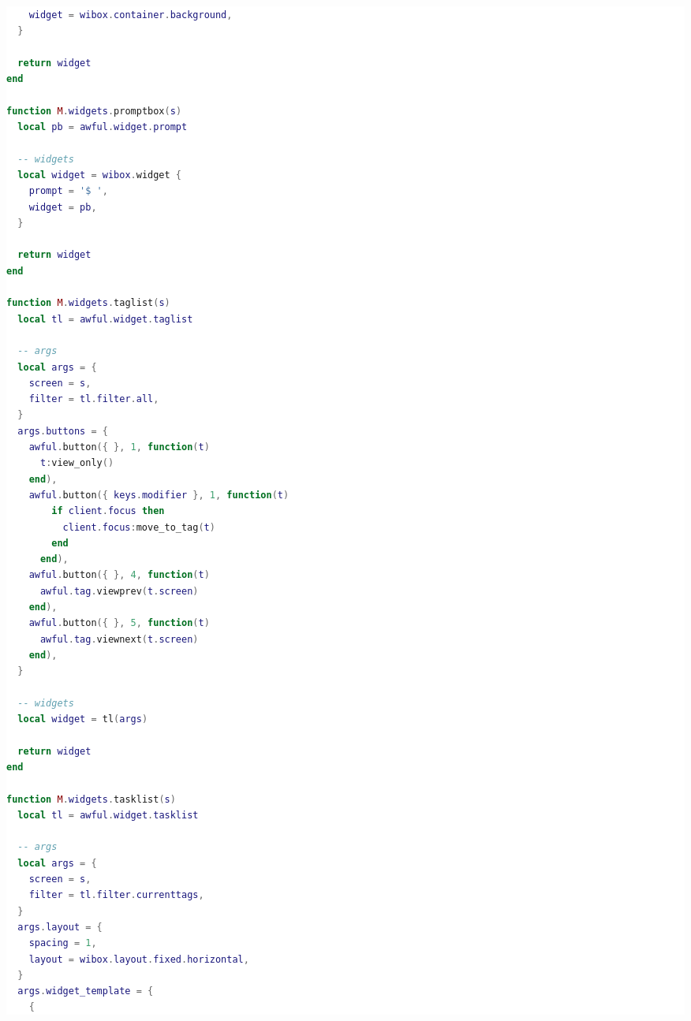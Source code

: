 ```lua "users/enderger/awesome/widgets"
    widget = wibox.container.background,
  }

  return widget
end

function M.widgets.promptbox(s)
  local pb = awful.widget.prompt

  -- widgets
  local widget = wibox.widget {
    prompt = '$ ',
    widget = pb,
  }

  return widget
end

function M.widgets.taglist(s)
  local tl = awful.widget.taglist

  -- args
  local args = {
    screen = s,
    filter = tl.filter.all,
  }
  args.buttons = {
    awful.button({ }, 1, function(t)
      t:view_only() 
    end),
    awful.button({ keys.modifier }, 1, function(t)
        if client.focus then
          client.focus:move_to_tag(t)
        end
      end),
    awful.button({ }, 4, function(t) 
      awful.tag.viewprev(t.screen)
    end),
    awful.button({ }, 5, function(t)
      awful.tag.viewnext(t.screen) 
    end),
  }

  -- widgets
  local widget = tl(args)

  return widget
end

function M.widgets.tasklist(s)
  local tl = awful.widget.tasklist

  -- args
  local args = {
    screen = s,
    filter = tl.filter.currenttags,
  }
  args.layout = {
    spacing = 1,
    layout = wibox.layout.fixed.horizontal,
  }
  args.widget_template = {
    {
```